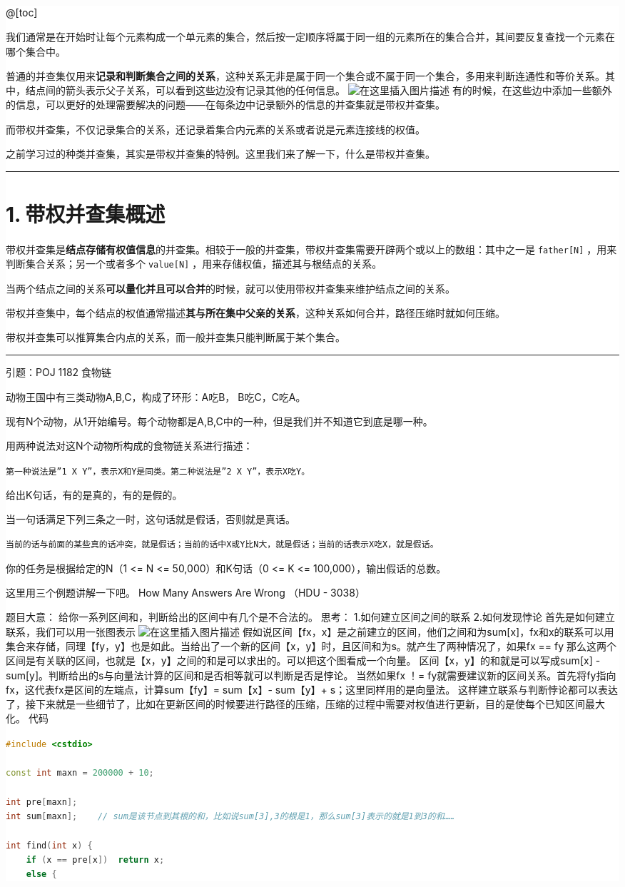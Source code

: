 @[toc]

我们通常是在开始时让每个元素构成一个单元素的集合，然后按一定顺序将属于同一组的元素所在的集合合并，其间要反复查找一个元素在哪个集合中。

普通的并查集仅用来**记录和判断集合之间的关系**，这种关系无非是属于同一个集合或不属于同一个集合，多用来判断连通性和等价关系。其中，结点间的箭头表示父子关系，可以看到这些边没有记录其他的任何信息。
![在这里插入图片描述](https://img-blog.csdnimg.cn/20200831184401319.png?x-oss-process=image/watermark,type_ZmFuZ3poZW5naGVpdGk,shadow_10,text_aHR0cHM6Ly9ibG9nLmNzZG4ubmV0L215UmVhbGl6YXRpb24=,size_16,color_FFFFFF,t_70#pic_center)
有的时候，在这些边中添加一些额外的信息，可以更好的处理需要解决的问题——在每条边中记录额外的信息的并查集就是带权并查集。

而带权并查集，不仅记录集合的关系，还记录着集合内元素的关系或者说是元素连接线的权值。

之前学习过的种类并查集，其实是带权并查集的特例。这里我们来了解一下，什么是带权并查集。

---
# 1. 带权并查集概述
带权并查集是**结点存储有权值信息**的并查集。相较于一般的并查集，带权并查集需要开辟两个或以上的数组：其中之一是 `father[N]` ，用来判断集合关系；另一个或者多个 `value[N]` ，用来存储权值，描述其与根结点的关系。

当两个结点之间的关系**可以量化并且可以合并**的时候，就可以使用带权并查集来维护结点之间的关系。

带权并查集中，每个结点的权值通常描述**其与所在集中父亲的关系**，这种关系如何合并，路径压缩时就如何压缩。

带权并查集可以推算集合内点的关系，而一般并查集只能判断属于某个集合。

----
引题：POJ 1182 食物链

动物王国中有三类动物A,B,C，构成了环形：A吃B， B吃C，C吃A。

现有N个动物，从1开始编号。每个动物都是A,B,C中的一种，但是我们并不知道它到底是哪一种。

用两种说法对这N个动物所构成的食物链关系进行描述：

    第一种说法是”1 X Y”，表示X和Y是同类。第二种说法是”2 X Y”，表示X吃Y。

给出K句话，有的是真的，有的是假的。

当一句话满足下列三条之一时，这句话就是假话，否则就是真话。

    当前的话与前面的某些真的话冲突，就是假话；当前的话中X或Y比N大，就是假话；当前的话表示X吃X，就是假话。

你的任务是根据给定的N（1 <= N <= 50,000）和K句话（0 <= K <= 100,000），输出假话的总数。


这里用三个例题讲解一下吧。
How Many Answers Are Wrong （HDU - 3038）

题目大意：
给你一系列区间和，判断给出的区间中有几个是不合法的。
思考：
1.如何建立区间之间的联系
2.如何发现悖论
首先是如何建立联系，我们可以用一张图表示 
![在这里插入图片描述](https://img-blog.csdnimg.cn/20200831183933827.png?x-oss-process=image/watermark,type_ZmFuZ3poZW5naGVpdGk,shadow_10,text_aHR0cHM6Ly9ibG9nLmNzZG4ubmV0L215UmVhbGl6YXRpb24=,size_16,color_FFFFFF,t_70)
假如说区间【fx，x】是之前建立的区间，他们之间和为sum[x]，fx和x的联系可以用集合来存储，同理【fy，y】也是如此。当给出了一个新的区间【x，y】时，且区间和为s。就产生了两种情况了，如果fx == fy 那么这两个区间是有关联的区间，也就是【x，y】之间的和是可以求出的。可以把这个图看成一个向量。 区间【x，y】的和就是可以写成sum[x] - sum[y]。判断给出的s与向量法计算的区间和是否相等就可以判断是否是悖论。
当然如果fx ！= fy就需要建议新的区间关系。首先将fy指向fx，这代表fx是区间的左端点，计算sum【fy】= sum【x】- sum【y】+ s；这里同样用的是向量法。
这样建立联系与判断悖论都可以表达了，接下来就是一些细节了，比如在更新区间的时候要进行路径的压缩，压缩的过程中需要对权值进行更新，目的是使每个已知区间最大化。
代码
```cpp
#include <cstdio>

const int maxn = 200000 + 10;

int pre[maxn];
int sum[maxn];    // sum是该节点到其根的和，比如说sum[3],3的根是1，那么sum[3]表示的就是1到3的和……

int find(int x) {
    if (x == pre[x])  return x;
    else {
```